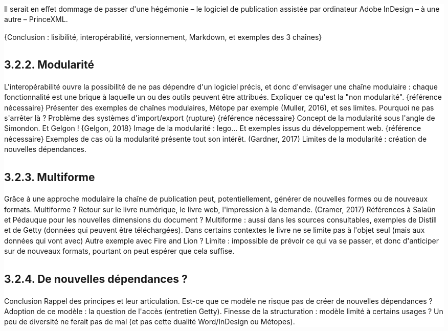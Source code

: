 Il serait en effet dommage de passer d'une hégémonie – le logiciel de publication assistée par ordinateur Adobe InDesign – à une autre – PrinceXML.

{Conclusion : lisibilité, interopérabilité, versionnement, Markdown, et exemples des 3 chaînes}

## 3.2.2. Modularité
L'interopérabilité ouvre la possibilité de ne pas dépendre d'un logiciel précis, et donc d'envisager une chaîne modulaire : chaque fonctionnalité est une brique à laquelle un ou des outils peuvent être attribués.
Expliquer ce qu'est la "non modularité". {référence nécessaire}
Présenter des exemples de chaînes modulaires, Métope par exemple (Muller, 2016), et ses limites. Pourquoi ne pas s'arrêter là ? Problème des systèmes d'import/export (rupture) {référence nécessaire}
Concept de la modularité sous l'angle de Simondon. Et Gelgon ! {Gelgon, 2018}
Image de la modularité : lego... Et exemples issus du développement web. {référence nécessaire}
Exemples de cas où la modularité présente tout son intérêt. (Gardner, 2017)
Limites de la modularité : création de nouvelles dépendances.

## 3.2.3. Multiforme
Grâce à une approche modulaire la chaîne de publication peut, potentiellement, générer de nouvelles formes ou de nouveaux formats.
Multiforme ? Retour sur le livre numérique, le livre web, l'impression à la demande. (Cramer, 2017)
Références à Salaün et Pédauque pour les nouvelles dimensions du document ?
Multiforme : aussi dans les sources consultables, exemples de Distill et de Getty (données qui peuvent être téléchargées). Dans certains contextes le livre ne se limite pas à l'objet seul (mais aux données qui vont avec)
Autre exemple avec Fire and Lion ?
Limite : impossible de prévoir ce qui va se passer, et donc d'anticiper sur de nouveaux formats, pourtant on peut espérer que cela suffise.

## 3.2.4. De nouvelles dépendances ?
Conclusion
Rappel des principes et leur articulation.
Est-ce que ce modèle ne risque pas de créer de nouvelles dépendances ?
Adoption de ce modèle : la question de l'accès (entretien Getty).
Finesse de la structuration : modèle limité à certains usages ? Un peu de diversité ne ferait pas de mal (et pas cette dualité Word/InDesign ou Métopes).
